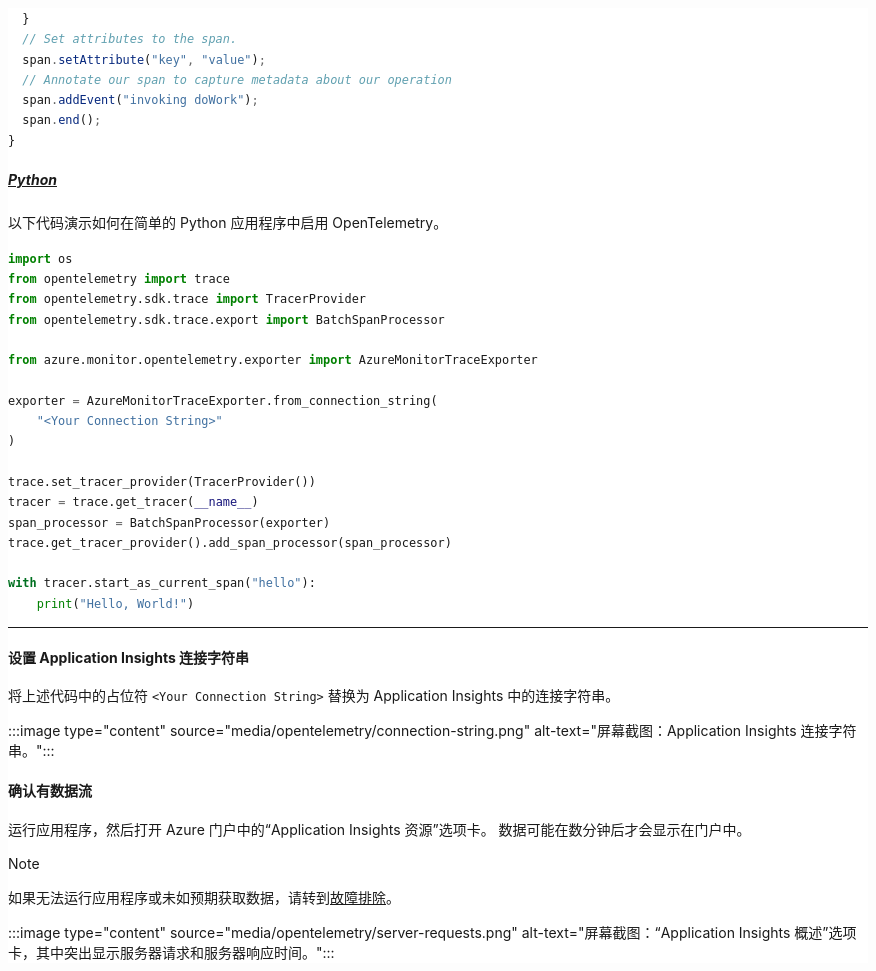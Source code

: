 ```typescript
  }
  // Set attributes to the span.
  span.setAttribute("key", "value");
  // Annotate our span to capture metadata about our operation
  span.addEvent("invoking doWork");
  span.end();
}
```

##### <a name="python"></a>[Python](#tab/python)

以下代码演示如何在简单的 Python 应用程序中启用 OpenTelemetry。

```python
import os
from opentelemetry import trace
from opentelemetry.sdk.trace import TracerProvider
from opentelemetry.sdk.trace.export import BatchSpanProcessor

from azure.monitor.opentelemetry.exporter import AzureMonitorTraceExporter

exporter = AzureMonitorTraceExporter.from_connection_string(
    "<Your Connection String>"
)

trace.set_tracer_provider(TracerProvider())
tracer = trace.get_tracer(__name__)
span_processor = BatchSpanProcessor(exporter)
trace.get_tracer_provider().add_span_processor(span_processor)

with tracer.start_as_current_span("hello"):
    print("Hello, World!")

```

---

#### <a name="set-application-insights-connection-string"></a>设置 Application Insights 连接字符串

将上述代码中的占位符 `<Your Connection String>` 替换为 Application Insights 中的连接字符串。

:::image type="content" source="media/opentelemetry/connection-string.png" alt-text="屏幕截图：Application Insights 连接字符串。":::

#### <a name="confirm-data-is-flowing"></a>确认有数据流

运行应用程序，然后打开 Azure 门户中的“Application Insights 资源”选项卡。 数据可能在数分钟后才会显示在门户中。

> [!NOTE]
> 如果无法运行应用程序或未如预期获取数据，请转到[故障排除](#troubleshooting)。

:::image type="content" source="media/opentelemetry/server-requests.png" alt-text="屏幕截图：“Application Insights 概述”选项卡，其中突出显示服务器请求和服务器响应时间。":::
